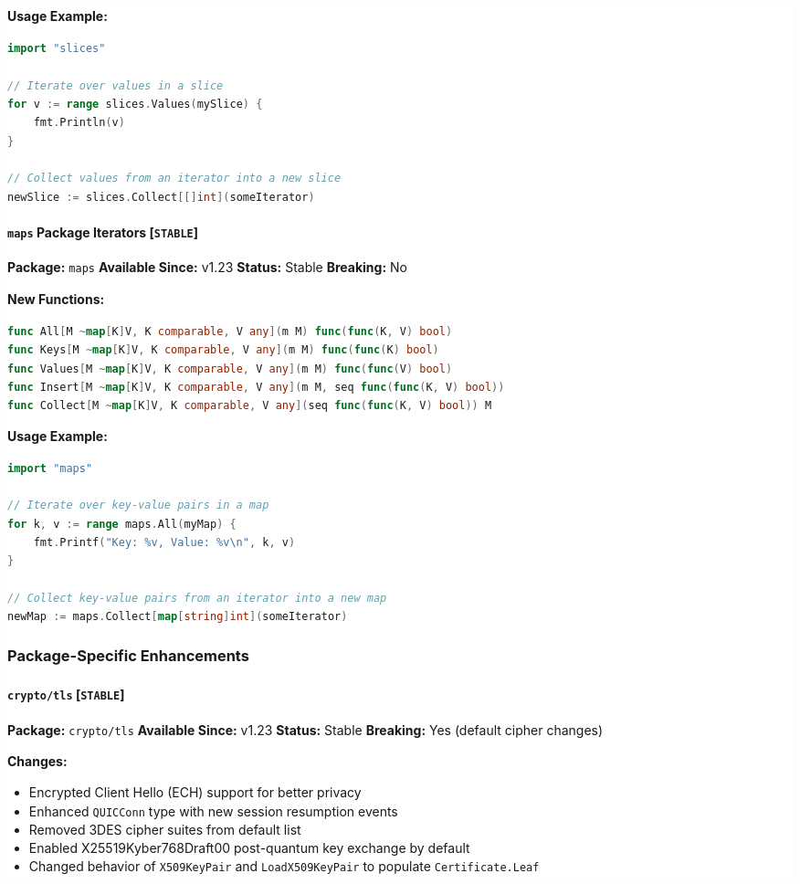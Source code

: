 **Usage Example:**
```go
import "slices"

// Iterate over values in a slice
for v := range slices.Values(mySlice) {
    fmt.Println(v)
}

// Collect values from an iterator into a new slice
newSlice := slices.Collect[[]int](someIterator)
```

#### `maps` Package Iterators [`STABLE`]

**Package:** `maps`
**Available Since:** v1.23
**Status:** Stable
**Breaking:** No

**New Functions:**
```go
func All[M ~map[K]V, K comparable, V any](m M) func(func(K, V) bool)
func Keys[M ~map[K]V, K comparable, V any](m M) func(func(K) bool)
func Values[M ~map[K]V, K comparable, V any](m M) func(func(V) bool)
func Insert[M ~map[K]V, K comparable, V any](m M, seq func(func(K, V) bool))
func Collect[M ~map[K]V, K comparable, V any](seq func(func(K, V) bool)) M
```

**Usage Example:**
```go
import "maps"

// Iterate over key-value pairs in a map
for k, v := range maps.All(myMap) {
    fmt.Printf("Key: %v, Value: %v\n", k, v)
}

// Collect key-value pairs from an iterator into a new map
newMap := maps.Collect[map[string]int](someIterator)
```

### Package-Specific Enhancements

#### `crypto/tls` [`STABLE`]

**Package:** `crypto/tls`
**Available Since:** v1.23
**Status:** Stable
**Breaking:** Yes (default cipher changes)

**Changes:**
- Encrypted Client Hello (ECH) support for better privacy
- Enhanced `QUICConn` type with new session resumption events
- Removed 3DES cipher suites from default list
- Enabled X25519Kyber768Draft00 post-quantum key exchange by default
- Changed behavior of `X509KeyPair` and `LoadX509KeyPair` to populate `Certificate.Leaf`
